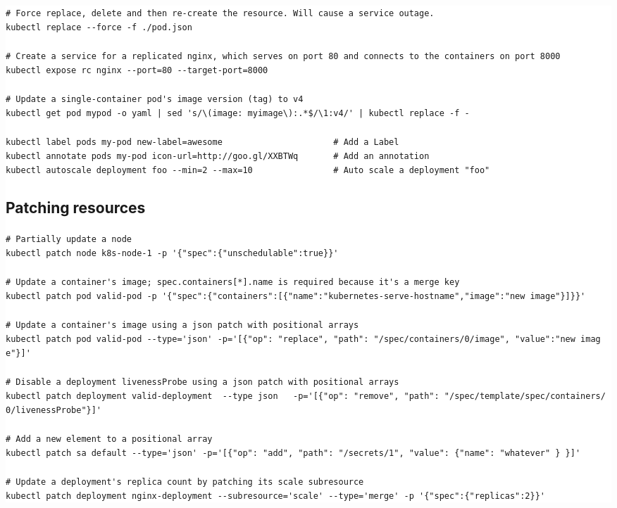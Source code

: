     # Force replace, delete and then re-create the resource. Will cause a service outage.
    kubectl replace --force -f ./pod.json
    
    # Create a service for a replicated nginx, which serves on port 80 and connects to the containers on port 8000
    kubectl expose rc nginx --port=80 --target-port=8000
    
    # Update a single-container pod's image version (tag) to v4
    kubectl get pod mypod -o yaml | sed 's/\(image: myimage\):.*$/\1:v4/' | kubectl replace -f -
    
    kubectl label pods my-pod new-label=awesome                      # Add a Label
    kubectl annotate pods my-pod icon-url=http://goo.gl/XXBTWq       # Add an annotation
    kubectl autoscale deployment foo --min=2 --max=10                # Auto scale a deployment "foo"
    

Patching resources[](#patching-resources)
-----------------------------------------

    # Partially update a node
    kubectl patch node k8s-node-1 -p '{"spec":{"unschedulable":true}}'
    
    # Update a container's image; spec.containers[*].name is required because it's a merge key
    kubectl patch pod valid-pod -p '{"spec":{"containers":[{"name":"kubernetes-serve-hostname","image":"new image"}]}}'
    
    # Update a container's image using a json patch with positional arrays
    kubectl patch pod valid-pod --type='json' -p='[{"op": "replace", "path": "/spec/containers/0/image", "value":"new image"}]'
    
    # Disable a deployment livenessProbe using a json patch with positional arrays
    kubectl patch deployment valid-deployment  --type json   -p='[{"op": "remove", "path": "/spec/template/spec/containers/0/livenessProbe"}]'
    
    # Add a new element to a positional array
    kubectl patch sa default --type='json' -p='[{"op": "add", "path": "/secrets/1", "value": {"name": "whatever" } }]'
    
    # Update a deployment's replica count by patching its scale subresource
    kubectl patch deployment nginx-deployment --subresource='scale' --type='merge' -p '{"spec":{"replicas":2}}'
    